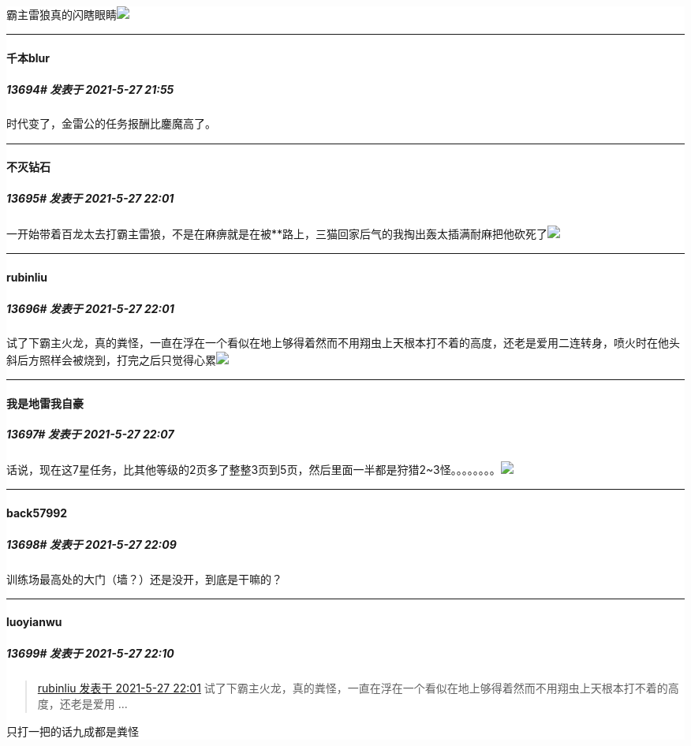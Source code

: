 
霸主雷狼真的闪瞎眼睛<img src="https://static.saraba1st.com/image/smiley/face2017/068.png" referrerpolicy="no-referrer">


*****

####  千本blur  
##### 13694#       发表于 2021-5-27 21:55


时代变了，金雷公的任务报酬比鏖魔高了。


*****

####  不灭钻石  
##### 13695#       发表于 2021-5-27 22:01


一开始带着百龙太去打霸主雷狼，不是在麻痹就是在被**路上，三猫回家后气的我掏出轰太插满耐麻把他砍死了<img src="https://static.saraba1st.com/image/smiley/face2017/068.png" referrerpolicy="no-referrer">


*****

####  rubinliu  
##### 13696#       发表于 2021-5-27 22:01


试了下霸主火龙，真的粪怪，一直在浮在一个看似在地上够得着然而不用翔虫上天根本打不着的高度，还老是爱用二连转身，喷火时在他头斜后方照样会被烧到，打完之后只觉得心累<img src="https://static.saraba1st.com/image/smiley/face2017/068.png" referrerpolicy="no-referrer">


*****

####  我是地雷我自豪  
##### 13697#       发表于 2021-5-27 22:07


话说，现在这7星任务，比其他等级的2页多了整整3页到5页，然后里面一半都是狩猎2~3怪。。。。。。。。<img src="https://static.saraba1st.com/image/smiley/face2017/004.gif" referrerpolicy="no-referrer">


*****

####  back57992  
##### 13698#       发表于 2021-5-27 22:09


训练场最高处的大门（墙？）还是没开，到底是干嘛的？


*****

####  luoyianwu  
##### 13699#       发表于 2021-5-27 22:10


<blockquote><a href="httphttps://bbs.saraba1st.com/2b/forum.php?mod=redirect&amp;goto=findpost&amp;pid=51393473&amp;ptid=1960475" target="_blank">rubinliu 发表于 2021-5-27 22:01</a>
试了下霸主火龙，真的粪怪，一直在浮在一个看似在地上够得着然而不用翔虫上天根本打不着的高度，还老是爱用 ...</blockquote>
只打一把的话九成都是粪怪

